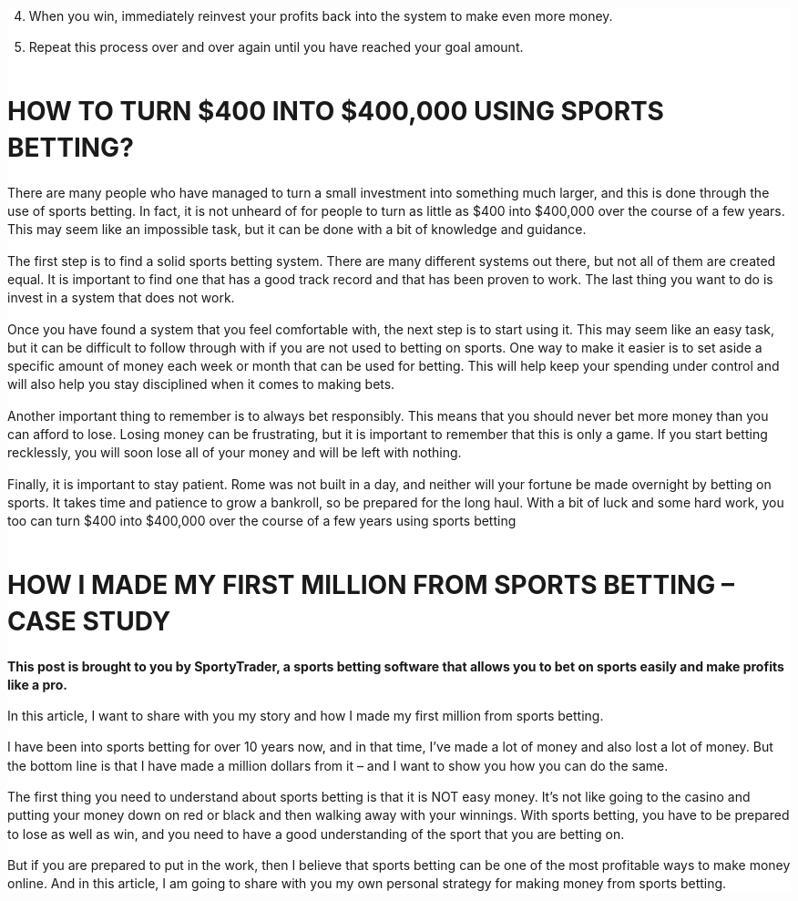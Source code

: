 4. When you win, immediately reinvest your profits back into the system to make even more money.

5. Repeat this process over and over again until you have reached your goal amount.

#  HOW TO TURN $400 INTO $400,000 USING SPORTS BETTING? 

There are many people who have managed to turn a small investment into something much larger, and this is done through the use of sports betting. In fact, it is not unheard of for people to turn as little as $400 into $400,000 over the course of a few years. This may seem like an impossible task, but it can be done with a bit of knowledge and guidance.

The first step is to find a solid sports betting system. There are many different systems out there, but not all of them are created equal. It is important to find one that has a good track record and that has been proven to work. The last thing you want to do is invest in a system that does not work.

Once you have found a system that you feel comfortable with, the next step is to start using it. This may seem like an easy task, but it can be difficult to follow through with if you are not used to betting on sports. One way to make it easier is to set aside a specific amount of money each week or month that can be used for betting. This will help keep your spending under control and will also help you stay disciplined when it comes to making bets.

Another important thing to remember is to always bet responsibly. This means that you should never bet more money than you can afford to lose. Losing money can be frustrating, but it is important to remember that this is only a game. If you start betting recklessly, you will soon lose all of your money and will be left with nothing.

Finally, it is important to stay patient. Rome was not built in a day, and neither will your fortune be made overnight by betting on sports. It takes time and patience to grow a bankroll, so be prepared for the long haul. With a bit of luck and some hard work, you too can turn $400 into $400,000 over the course of a few years using sports betting

#  HOW I MADE MY FIRST MILLION FROM SPORTS BETTING – CASE STUDY 

 **This post is brought to you by SportyTrader, a sports betting software that allows you to bet on sports easily and make profits like a pro.**

In this article, I want to share with you my story and how I made my first million from sports betting.

I have been into sports betting for over 10 years now, and in that time, I’ve made a lot of money and also lost a lot of money. But the bottom line is that I have made a million dollars from it – and I want to show you how you can do the same.

The first thing you need to understand about sports betting is that it is NOT easy money. It’s not like going to the casino and putting your money down on red or black and then walking away with your winnings. With sports betting, you have to be prepared to lose as well as win, and you need to have a good understanding of the sport that you are betting on.

But if you are prepared to put in the work, then I believe that sports betting can be one of the most profitable ways to make money online. And in this article, I am going to share with you my own personal strategy for making money from sports betting.
